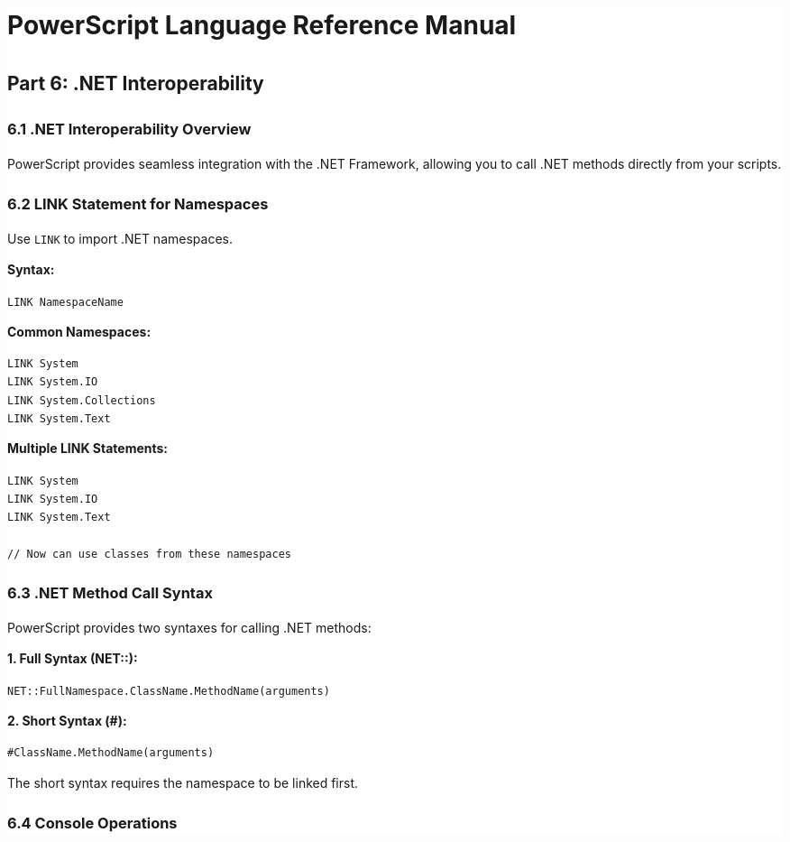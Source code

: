 # PowerScript Language Reference Manual
## Part 6: .NET Interoperability

### 6.1 .NET Interoperability Overview

PowerScript provides seamless integration with the .NET Framework, allowing you to call .NET methods directly from your scripts.

### 6.2 LINK Statement for Namespaces

Use `LINK` to import .NET namespaces.

**Syntax:**

```powerscript
LINK NamespaceName
```

**Common Namespaces:**

```powerscript
LINK System
LINK System.IO
LINK System.Collections
LINK System.Text
```

**Multiple LINK Statements:**

```powerscript
LINK System
LINK System.IO
LINK System.Text

// Now can use classes from these namespaces
```

### 6.3 .NET Method Call Syntax

PowerScript provides two syntaxes for calling .NET methods:

**1. Full Syntax (NET::):**

```powerscript
NET::FullNamespace.ClassName.MethodName(arguments)
```

**2. Short Syntax (#):**

```powerscript
#ClassName.MethodName(arguments)
```

The short syntax requires the namespace to be linked first.

### 6.4 Console Operations
